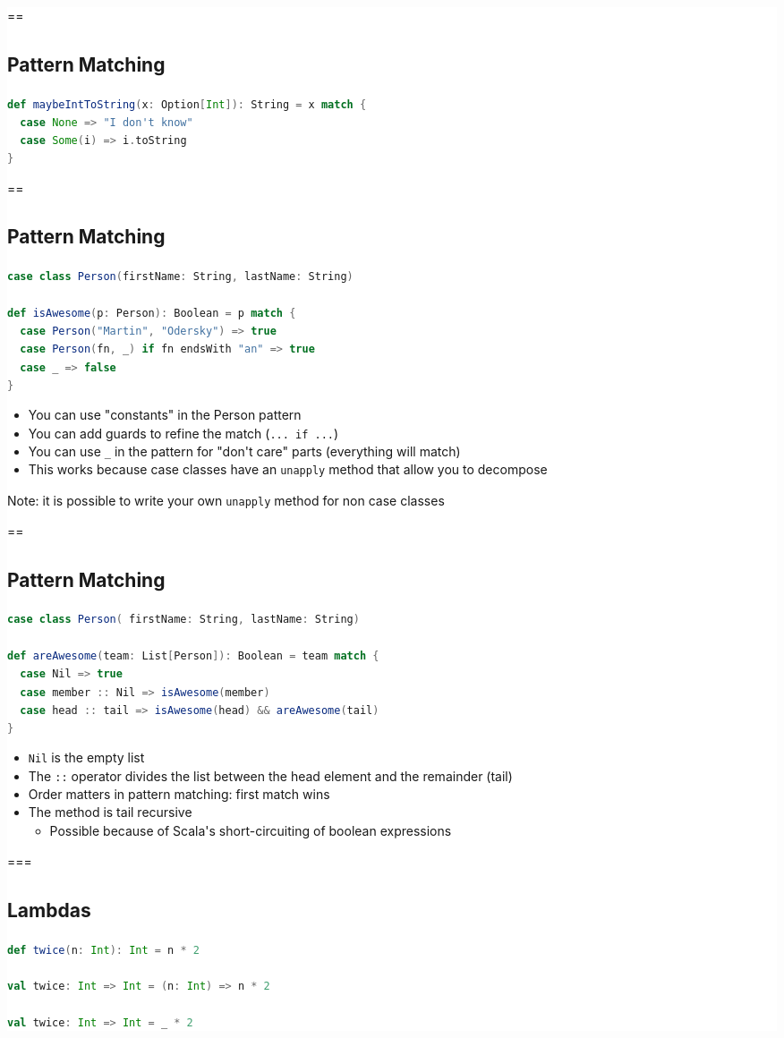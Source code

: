==
## Pattern Matching
```scala
def maybeIntToString(x: Option[Int]): String = x match {
  case None => "I don't know"
  case Some(i) => i.toString 
}
```

==

## Pattern Matching
```scala
case class Person(firstName: String, lastName: String)

def isAwesome(p: Person): Boolean = p match {
  case Person("Martin", "Odersky") => true
  case Person(fn, _) if fn endsWith "an" => true
  case _ => false
}
```

* You can use "constants" in the Person pattern
* You can add guards to refine the match (`... if ...`)
* You can use `_` in the pattern for "don't care" parts (everything will match)
* This works because case classes have an `unapply` method that allow you to decompose

Note: it is possible to write your own `unapply` method for non case classes

==

## Pattern Matching
```scala
case class Person( firstName: String, lastName: String)

def areAwesome(team: List[Person]): Boolean = team match {
  case Nil => true
  case member :: Nil => isAwesome(member)
  case head :: tail => isAwesome(head) && areAwesome(tail)
}
```

* `Nil` is the empty list
* The `::` operator divides the list between the head element and the remainder (tail)
* Order matters in pattern matching: first match wins
* The method is tail recursive
  * Possible because of Scala's short-circuiting of boolean expressions

===
## Lambdas

```scala [1|3|5]
def twice(n: Int): Int = n * 2

val twice: Int => Int = (n: Int) => n * 2

val twice: Int => Int = _ * 2 

```

